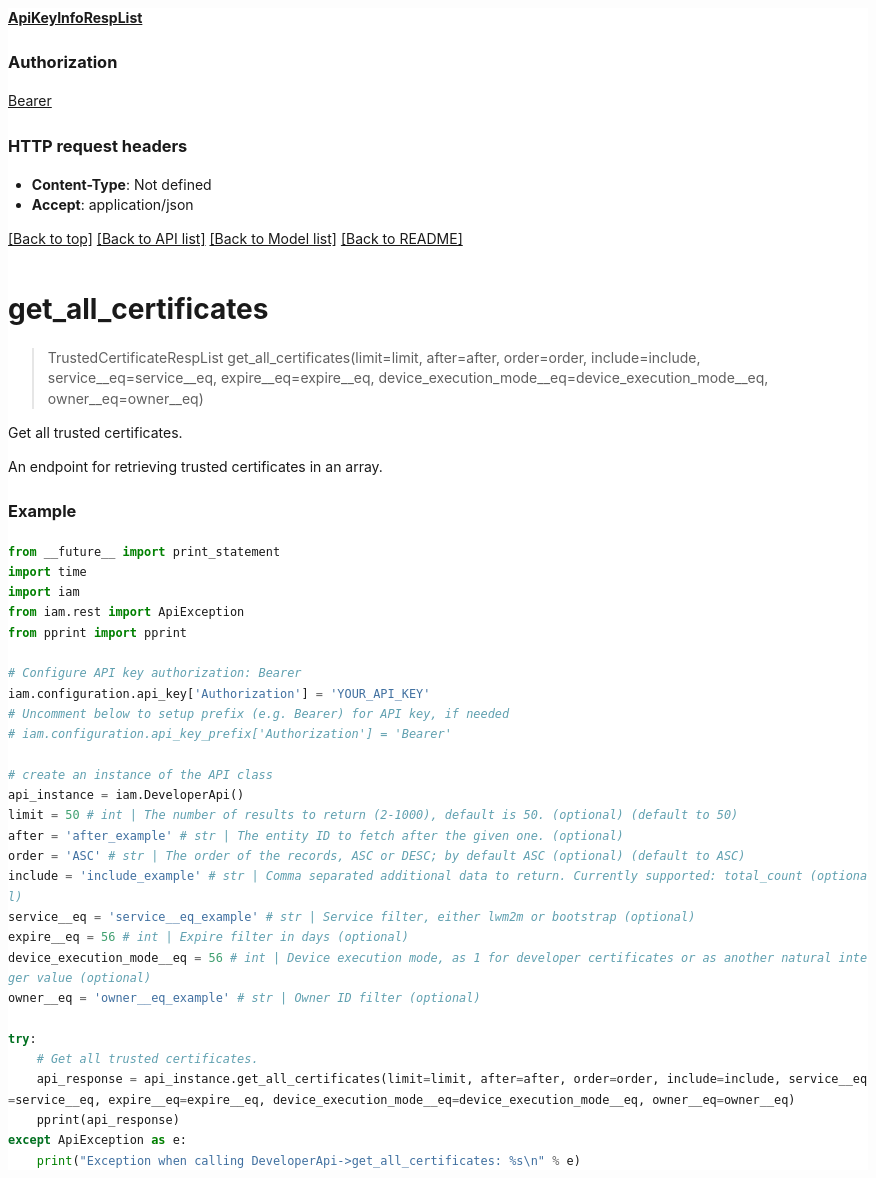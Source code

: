 [**ApiKeyInfoRespList**](ApiKeyInfoRespList.md)

### Authorization

[Bearer](../README.md#Bearer)

### HTTP request headers

 - **Content-Type**: Not defined
 - **Accept**: application/json

[[Back to top]](#) [[Back to API list]](../README.md#documentation-for-api-endpoints) [[Back to Model list]](../README.md#documentation-for-models) [[Back to README]](../README.md)

# **get_all_certificates**
> TrustedCertificateRespList get_all_certificates(limit=limit, after=after, order=order, include=include, service__eq=service__eq, expire__eq=expire__eq, device_execution_mode__eq=device_execution_mode__eq, owner__eq=owner__eq)

Get all trusted certificates.

An endpoint for retrieving trusted certificates in an array.

### Example 
```python
from __future__ import print_statement
import time
import iam
from iam.rest import ApiException
from pprint import pprint

# Configure API key authorization: Bearer
iam.configuration.api_key['Authorization'] = 'YOUR_API_KEY'
# Uncomment below to setup prefix (e.g. Bearer) for API key, if needed
# iam.configuration.api_key_prefix['Authorization'] = 'Bearer'

# create an instance of the API class
api_instance = iam.DeveloperApi()
limit = 50 # int | The number of results to return (2-1000), default is 50. (optional) (default to 50)
after = 'after_example' # str | The entity ID to fetch after the given one. (optional)
order = 'ASC' # str | The order of the records, ASC or DESC; by default ASC (optional) (default to ASC)
include = 'include_example' # str | Comma separated additional data to return. Currently supported: total_count (optional)
service__eq = 'service__eq_example' # str | Service filter, either lwm2m or bootstrap (optional)
expire__eq = 56 # int | Expire filter in days (optional)
device_execution_mode__eq = 56 # int | Device execution mode, as 1 for developer certificates or as another natural integer value (optional)
owner__eq = 'owner__eq_example' # str | Owner ID filter (optional)

try: 
    # Get all trusted certificates.
    api_response = api_instance.get_all_certificates(limit=limit, after=after, order=order, include=include, service__eq=service__eq, expire__eq=expire__eq, device_execution_mode__eq=device_execution_mode__eq, owner__eq=owner__eq)
    pprint(api_response)
except ApiException as e:
    print("Exception when calling DeveloperApi->get_all_certificates: %s\n" % e)
```
